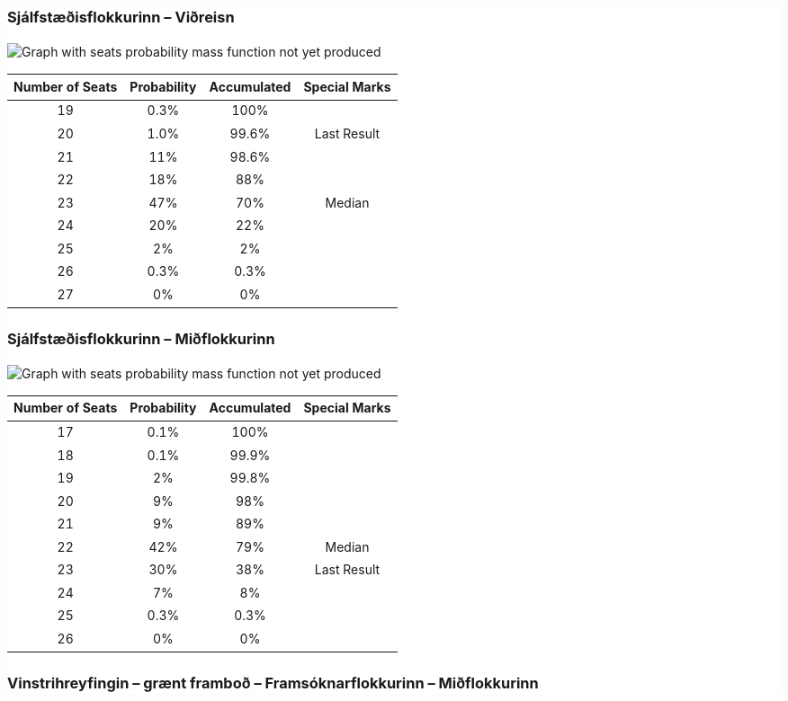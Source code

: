 ### Sjálfstæðisflokkurinn – Viðreisn

![Graph with seats probability mass function not yet produced](2021-04-30-Gallup-coalitions-seats-pmf-d–c.png "Seats Probability Mass Function")

| Number of Seats | Probability | Accumulated | Special Marks |
|:---------------:|:-----------:|:-----------:|:-------------:|
| 19 | 0.3% | 100% |  |
| 20 | 1.0% | 99.6% | Last Result |
| 21 | 11% | 98.6% |  |
| 22 | 18% | 88% |  |
| 23 | 47% | 70% | Median |
| 24 | 20% | 22% |  |
| 25 | 2% | 2% |  |
| 26 | 0.3% | 0.3% |  |
| 27 | 0% | 0% |  |

### Sjálfstæðisflokkurinn – Miðflokkurinn

![Graph with seats probability mass function not yet produced](2021-04-30-Gallup-coalitions-seats-pmf-d–m.png "Seats Probability Mass Function")

| Number of Seats | Probability | Accumulated | Special Marks |
|:---------------:|:-----------:|:-----------:|:-------------:|
| 17 | 0.1% | 100% |  |
| 18 | 0.1% | 99.9% |  |
| 19 | 2% | 99.8% |  |
| 20 | 9% | 98% |  |
| 21 | 9% | 89% |  |
| 22 | 42% | 79% | Median |
| 23 | 30% | 38% | Last Result |
| 24 | 7% | 8% |  |
| 25 | 0.3% | 0.3% |  |
| 26 | 0% | 0% |  |

### Vinstrihreyfingin – grænt framboð – Framsóknarflokkurinn – Miðflokkurinn
